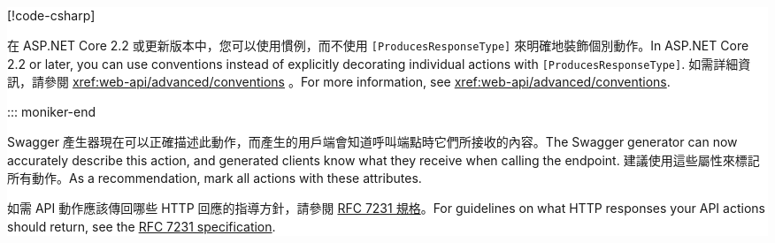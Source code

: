[!code-csharp[](../tutorials/web-api-help-pages-using-swagger/samples/2.1/TodoApi.NSwag/Controllers/TodoController.cs?name=snippet_CreateActionAttributes)]

<span data-ttu-id="5fb0b-203">在 ASP.NET Core 2.2 或更新版本中，您可以使用慣例，而不使用 `[ProducesResponseType]` 來明確地裝飾個別動作。</span><span class="sxs-lookup"><span data-stu-id="5fb0b-203">In ASP.NET Core 2.2 or later, you can use conventions instead of explicitly decorating individual actions with `[ProducesResponseType]`.</span></span> <span data-ttu-id="5fb0b-204">如需詳細資訊，請參閱 <xref:web-api/advanced/conventions> 。</span><span class="sxs-lookup"><span data-stu-id="5fb0b-204">For more information, see <xref:web-api/advanced/conventions>.</span></span>

::: moniker-end

<span data-ttu-id="5fb0b-205">Swagger 產生器現在可以正確描述此動作，而產生的用戶端會知道呼叫端點時它們所接收的內容。</span><span class="sxs-lookup"><span data-stu-id="5fb0b-205">The Swagger generator can now accurately describe this action, and generated clients know what they receive when calling the endpoint.</span></span> <span data-ttu-id="5fb0b-206">建議使用這些屬性來標記所有動作。</span><span class="sxs-lookup"><span data-stu-id="5fb0b-206">As a recommendation, mark all actions with these attributes.</span></span>

<span data-ttu-id="5fb0b-207">如需 API 動作應該傳回哪些 HTTP 回應的指導方針，請參閱 [RFC 7231 規格](https://tools.ietf.org/html/rfc7231#section-4.3)。</span><span class="sxs-lookup"><span data-stu-id="5fb0b-207">For guidelines on what HTTP responses your API actions should return, see the [RFC 7231 specification](https://tools.ietf.org/html/rfc7231#section-4.3).</span></span>
